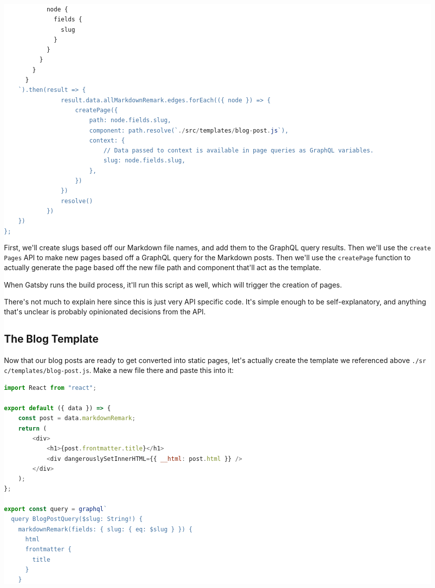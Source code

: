```javascript
            node {
              fields {
                slug
              }
            }
          }
        }
      }
    `).then(result => {
                result.data.allMarkdownRemark.edges.forEach(({ node }) => {
                    createPage({
                        path: node.fields.slug,
                        component: path.resolve(`./src/templates/blog-post.js`),
                        context: {
                            // Data passed to context is available in page queries as GraphQL variables.
                            slug: node.fields.slug,
                        },
                    })
                })
                resolve()
            })
    })
};

```

First, we'll create slugs based off our Markdown file names, and add them to the GraphQL query results. Then we'll use the `createPages` API to make new pages based off a GraphQL query for the Markdown posts. Then we'll use the `createPage` function to actually generate the page based off the new file path and component that'll act as the template.

When Gatsby runs the build process, it'll run this script as well, which will trigger the creation of pages.

There's not much to explain here since this is just very API specific code. It's simple enough to be self-explanatory, and anything that's unclear is probably opinionated decisions from the API.

## The Blog Template

Now that our blog posts are ready to get converted into static pages, let's actually create the template we referenced above `./src/templates/blog-post.js`. Make a new file there and paste this into it:

```javascript
import React from "react";

export default ({ data }) => {
    const post = data.markdownRemark;
    return (
        <div>
            <h1>{post.frontmatter.title}</h1>
            <div dangerouslySetInnerHTML={{ __html: post.html }} />
        </div>
    );
};

export const query = graphql`
  query BlogPostQuery($slug: String!) {
    markdownRemark(fields: { slug: { eq: $slug } }) {
      html
      frontmatter {
        title
      }
    }
```